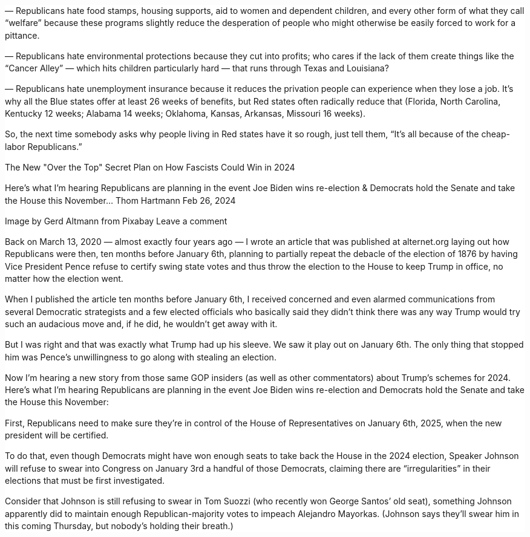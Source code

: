 — Republicans hate food stamps, housing supports, aid to women and dependent children, and every other form of what they call “welfare” because these programs slightly reduce the desperation of people who might otherwise be easily forced to work for a pittance.

— Republicans hate environmental protections because they cut into profits; who cares if the lack of them create things like the “Cancer Alley” — which hits children particularly hard — that runs through Texas and Louisiana?

— Republicans hate unemployment insurance because it reduces the privation people can experience when they lose a job. It’s why all the Blue states offer at least 26 weeks of benefits, but Red states often radically reduce that (Florida, North Carolina, Kentucky 12 weeks; Alabama 14 weeks; Oklahoma, Kansas, Arkansas, Missouri 16 weeks).

So, the next time somebody asks why people living in Red states have it so rough, just tell them, “It’s all because of the cheap-labor Republicans.”



The New "Over the Top" Secret Plan on How Fascists Could Win in 2024

Here’s what I’m hearing Republicans are planning in the event Joe Biden wins re-election & Democrats hold the Senate and take the House this November…
Thom Hartmann
Feb 26, 2024

Image by Gerd Altmann from Pixabay
Leave a comment

Back on March 13, 2020 — almost exactly four years ago — I wrote an article that was published at alternet.org laying out how Republicans were then, ten months before January 6th, planning to partially repeat the debacle of the election of 1876 by having Vice President Pence refuse to certify swing state votes and thus throw the election to the House to keep Trump in office, no matter how the election went.

When I published the article ten months before January 6th, I received concerned and even alarmed communications from several Democratic strategists and a few elected officials who basically said they didn’t think there was any way Trump would try such an audacious move and, if he did, he wouldn’t get away with it.

But I was right and that was exactly what Trump had up his sleeve. We saw it play out on January 6th. The only thing that stopped him was Pence’s unwillingness to go along with stealing an election.

Now I’m hearing a new story from those same GOP insiders (as well as other commentators) about Trump’s schemes for 2024. Here’s what I’m hearing Republicans are planning in the event Joe Biden wins re-election and Democrats hold the Senate and take the House this November:

First, Republicans need to make sure they’re in control of the House of Representatives on January 6th, 2025, when the new president will be certified.

To do that, even though Democrats might have won enough seats to take back the House in the 2024 election, Speaker Johnson will refuse to swear into Congress on January 3rd a handful of those Democrats, claiming there are “irregularities” in their elections that must be first investigated.

Consider that Johnson is still refusing to swear in Tom Suozzi (who recently won George Santos’ old seat), something Johnson apparently did to maintain enough Republican-majority votes to impeach Alejandro Mayorkas. (Johnson says they’ll swear him in this coming Thursday, but nobody’s holding their breath.)

